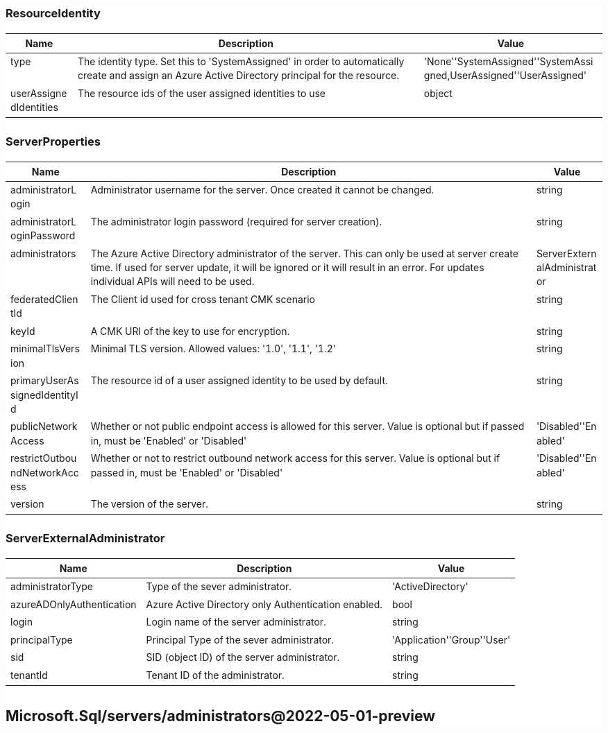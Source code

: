 
### ResourceIdentity

| Name | Description | Value |
|-|-|-|
| type | The identity type. Set this to 'SystemAssigned' in order to automatically create and assign an Azure Active Directory principal for the resource. | 'None''SystemAssigned''SystemAssigned,UserAssigned''UserAssigned' |
| userAssignedIdentities | The resource ids of the user assigned identities to use | object |


### ServerProperties

| Name | Description | Value |
|-|-|-|
| administratorLogin | Administrator username for the server. Once created it cannot be changed. | string |
| administratorLoginPassword | The administrator login password (required for server creation). | string |
| administrators | The Azure Active Directory administrator of the server. This can only be used at server create time. If used for server update, it will be ignored or it will result in an error. For updates individual APIs will need to be used. | ServerExternalAdministrator |
| federatedClientId | The Client id used for cross tenant CMK scenario | string |
| keyId | A CMK URI of the key to use for encryption. | string |
| minimalTlsVersion | Minimal TLS version. Allowed values: '1.0', '1.1', '1.2' | string |
| primaryUserAssignedIdentityId | The resource id of a user assigned identity to be used by default. | string |
| publicNetworkAccess | Whether or not public endpoint access is allowed for this server.  Value is optional but if passed in, must be 'Enabled' or 'Disabled' | 'Disabled''Enabled' |
| restrictOutboundNetworkAccess | Whether or not to restrict outbound network access for this server.  Value is optional but if passed in, must be 'Enabled' or 'Disabled' | 'Disabled''Enabled' |
| version | The version of the server. | string |


### ServerExternalAdministrator

| Name | Description | Value |
|-|-|-|
| administratorType | Type of the sever administrator. | 'ActiveDirectory' |
| azureADOnlyAuthentication | Azure Active Directory only Authentication enabled. | bool |
| login | Login name of the server administrator. | string |
| principalType | Principal Type of the sever administrator. | 'Application''Group''User' |
| sid | SID (object ID) of the server administrator. | string |
| tenantId | Tenant ID of the administrator. | string |
## Microsoft.Sql/servers/administrators@2022-05-01-preview
